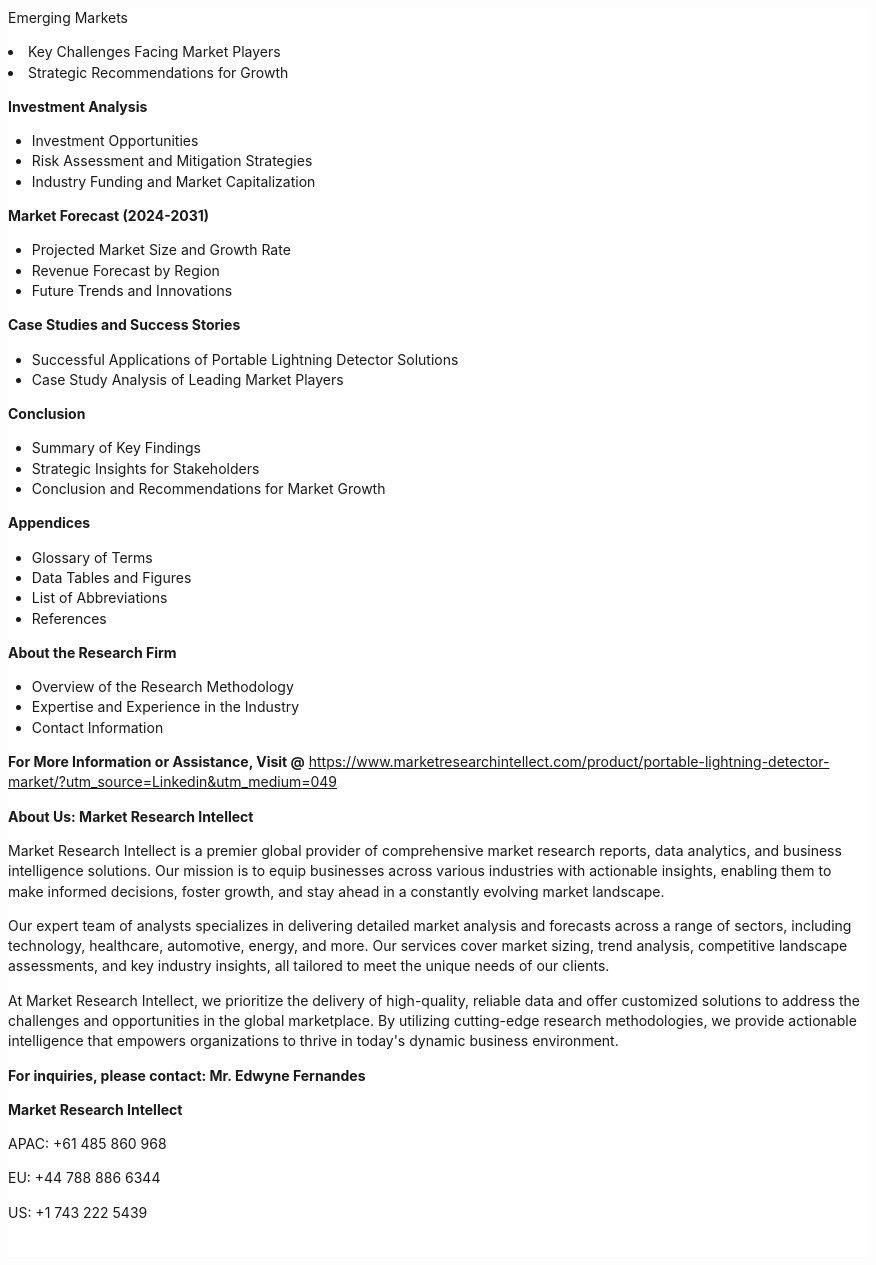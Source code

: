 Emerging Markets</li><li>Key Challenges Facing Market Players</li><li>Strategic Recommendations for Growth</li></ul><p><strong>Investment Analysis</strong></p><ul><li>Investment Opportunities</li><li>Risk Assessment and Mitigation Strategies</li><li>Industry Funding and Market Capitalization</li></ul><p><strong>Market Forecast (2024-2031)</strong></p><ul><li>Projected Market Size and Growth Rate</li><li>Revenue Forecast by Region</li><li>Future Trends and Innovations</li></ul><p><strong>Case Studies and Success Stories</strong></p><ul><li>Successful Applications of Portable Lightning Detector Solutions</li><li>Case Study Analysis of Leading Market Players</li></ul><p><strong>Conclusion</strong></p><ul><li>Summary of Key Findings</li><li>Strategic Insights for Stakeholders</li><li>Conclusion and Recommendations for Market Growth</li></ul><p><strong>Appendices</strong></p><ul><li>Glossary of Terms</li><li>Data Tables and Figures</li><li>List of Abbreviations</li><li>References</li></ul><p><strong>About the Research Firm</strong></p><ul><li>Overview of the Research Methodology</li><li>Expertise and Experience in the Industry</li><li>Contact Information</li></ul></div><div class="article-main__content" data-test-id="publishing-text-block"><p><span class="font-[700]"><strong>For More Information or Assistance, Visit @</strong>&nbsp;<a href="https://www.marketresearchintellect.com/product/portable-lightning-detector-market/?utm_source=Linkedin&utm_medium=049">https://www.marketresearchintellect.com/product/portable-lightning-detector-market/?utm_source=Linkedin&utm_medium=049</a></span></p><p><strong>About Us: Market Research Intellect</strong></p><p>Market Research Intellect is a premier global provider of comprehensive market research reports, data analytics, and business intelligence solutions. Our mission is to equip businesses across various industries with actionable insights, enabling them to make informed decisions, foster growth, and stay ahead in a constantly evolving market landscape.</p><p>Our expert team of analysts specializes in delivering detailed market analysis and forecasts across a range of sectors, including technology, healthcare, automotive, energy, and more. Our services cover market sizing, trend analysis, competitive landscape assessments, and key industry insights, all tailored to meet the unique needs of our clients.</p><p>At Market Research Intellect, we prioritize the delivery of high-quality, reliable data and offer customized solutions to address the challenges and opportunities in the global marketplace. By utilizing cutting-edge research methodologies, we provide actionable intelligence that empowers organizations to thrive in today's dynamic business environment.</p><p><strong>For inquiries, please contact: Mr. Edwyne Fernandes</strong></p><p><strong>Market Research Intellect</strong></p><p>APAC: +61 485 860 968</p><p>EU: +44 788 886 6344</p><p>US: +1 743 222 5439</p></div><div class="article-main__content" data-test-id="publishing-text-block">&nbsp;</div>
